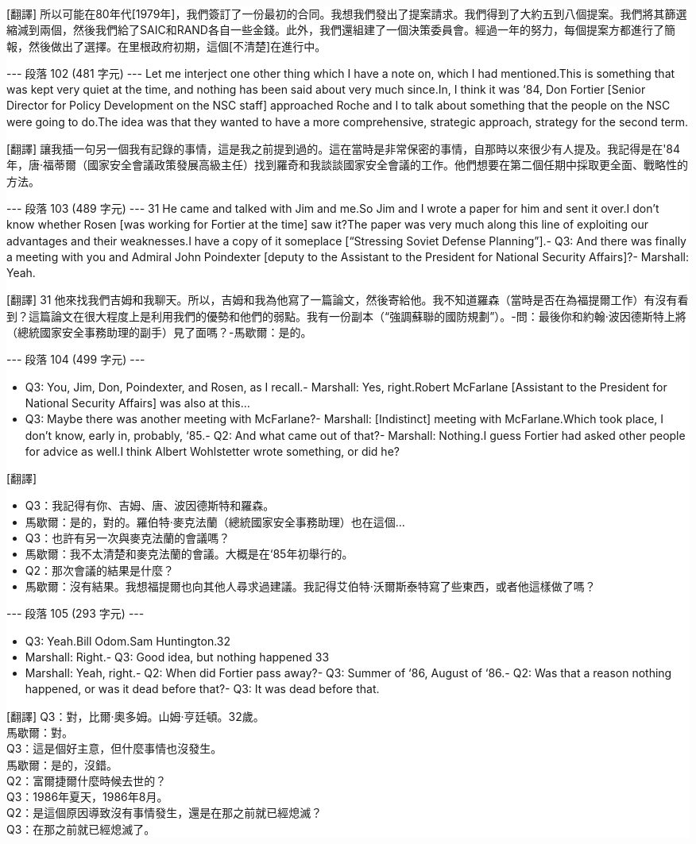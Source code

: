 [翻譯]
所以可能在80年代[1979年]，我們簽訂了一份最初的合同。我想我們發出了提案請求。我們得到了大約五到八個提案。我們將其篩選縮減到兩個，然後我們給了SAIC和RAND各自一些金錢。此外，我們還組建了一個決策委員會。經過一年的努力，每個提案方都進行了簡報，然後做出了選擇。在里根政府初期，這個[不清楚]在進行中。

--- 段落 102 (481 字元) ---
Let me interject one other thing which I have a note on, which I had mentioned.This is something that was kept very quiet at the time, and nothing has been said  about very much since.In, I think it was ‘84, Don Fortier [Senior Director for Policy  Development on the NSC staff] approached Roche and I to talk about something  that the people on the NSC were going to do.The idea was that they wanted to  have a more comprehensive, strategic approach, strategy for the second term.

[翻譯]
讓我插一句另一個我有記錄的事情，這是我之前提到過的。這在當時是非常保密的事情，自那時以來很少有人提及。我記得是在'84年，唐·福蒂爾（國家安全會議政策發展高級主任）找到羅奇和我談談國家安全會議的工作。他們想要在第二個任期中採取更全面、戰略性的方法。

--- 段落 103 (489 字元) ---
31  He came and talked with Jim and me.So Jim and I wrote a paper for him and sent  it over.I don’t know whether Rosen [was working for Fortier at the time] saw it?The paper was very much along this line of exploiting our advantages and their  weaknesses.I have a copy of it someplace [“Stressing Soviet Defense Planning”].- Q3: And there was finally a meeting with you and Admiral John Poindexter [deputy  to the Assistant to the President for National Security Affairs]?- Marshall: Yeah.

[翻譯]
31 他來找我們吉姆和我聊天。所以，吉姆和我為他寫了一篇論文，然後寄給他。我不知道羅森（當時是否在為福提爾工作）有沒有看到？這篇論文在很大程度上是利用我們的優勢和他們的弱點。我有一份副本（“強調蘇聯的國防規劃”）。-問：最後你和約翰·波因德斯特上將（總統國家安全事務助理的副手）見了面嗎？-馬歇爾：是的。

--- 段落 104 (499 字元) ---
- Q3: You, Jim, Don, Poindexter, and Rosen, as I recall.- Marshall: Yes, right.Robert McFarlane [Assistant to the President for National  Security Affairs] was also at this…  
- Q3: Maybe there was another meeting with McFarlane?- Marshall: [Indistinct] meeting with McFarlane.Which took place, I don’t know, early  in, probably, ‘85.- Q2: And what came out of that?- Marshall: Nothing.I guess Fortier had asked other people for advice as well.I think  Albert Wohlstetter wrote something, or did he?

[翻譯]
- Q3：我記得有你、吉姆、唐、波因德斯特和羅森。  
- 馬歇爾：是的，對的。羅伯特·麥克法蘭（總統國家安全事務助理）也在這個…  
- Q3：也許有另一次與麥克法蘭的會議嗎？  
- 馬歇爾：我不太清楚和麥克法蘭的會議。大概是在‘85年初舉行的。  
- Q2：那次會議的結果是什麼？  
- 馬歇爾：沒有結果。我想福提爾也向其他人尋求過建議。我記得艾伯特·沃爾斯泰特寫了些東西，或者他這樣做了嗎？

--- 段落 105 (293 字元) ---
- Q3: Yeah.Bill Odom.Sam Huntington.32  
- Marshall: Right.- Q3: Good idea, but nothing happened 33  
- Marshall: Yeah, right.- Q2: When did Fortier pass away?- Q3: Summer of ‘86, August of ‘86.- Q2: Was that a reason nothing happened, or was it dead before that?- Q3: It was dead before that.

[翻譯]
Q3：對，比爾·奧多姆。山姆·亨廷頓。32歲。  
馬歇爾：對。  
Q3：這是個好主意，但什麼事情也沒發生。  
馬歇爾：是的，沒錯。  
Q2：富爾捷爾什麼時候去世的？  
Q3：1986年夏天，1986年8月。  
Q2：是這個原因導致沒有事情發生，還是在那之前就已經熄滅？  
Q3：在那之前就已經熄滅了。
